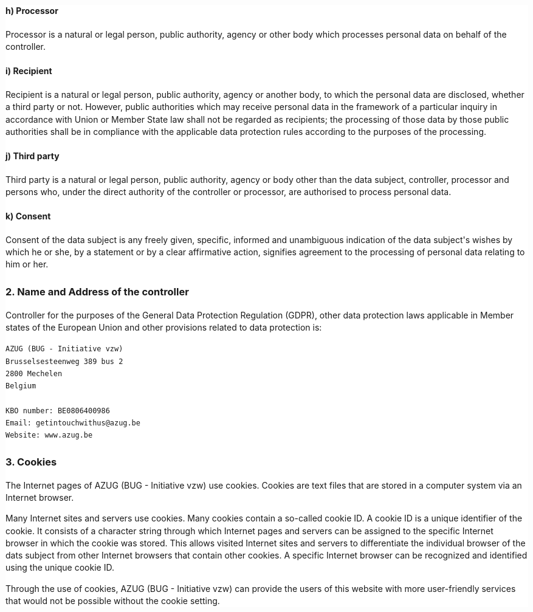 #### h) Processor

Processor is a natural or legal person, public authority, agency or other body which processes personal data on behalf of the controller. 

####  i) Recipient

Recipient is a natural or legal person, public authority, agency or another body, to which the personal data are disclosed, whether a third party or not. However, public authorities which may receive personal data in the framework of a particular inquiry in accordance with Union or Member State law shall not be regarded as recipients; the processing of those data by those public authorities shall be in compliance with the applicable data protection rules according to the purposes of the processing.

#### j) Third party

Third party is a natural or legal person, public authority, agency or body other than the data subject, controller, processor and persons who, under the direct authority of the controller or processor, are authorised to process personal data.

####  k) Consent

Consent of the data subject is any freely given, specific, informed and unambiguous indication of the data subject's wishes by which he or she, by a statement or by a clear affirmative action, signifies agreement to the processing of personal data relating to him or her.

### 2. Name and Address of the controller

Controller for the purposes of the General Data Protection Regulation (GDPR), other data protection laws applicable in Member states of the European Union and other provisions related to data protection is:

    AZUG (BUG - Initiative vzw)
    Brusselsesteenweg 389 bus 2
    2800 Mechelen
    Belgium
    
    KBO number: BE0806400986
    Email: getintouchwithus@azug.be
    Website: www.azug.be

### 3. Cookies

The Internet pages of AZUG (BUG - Initiative vzw) use cookies. Cookies are text files that are stored in a computer system via an Internet browser.

Many Internet sites and servers use cookies. Many cookies contain a so-called cookie ID. A cookie ID is a unique identifier of the cookie. It consists of a character string through which Internet pages and servers can be assigned to the specific Internet browser in which the cookie was stored. This allows visited Internet sites and servers to differentiate the individual browser of the dats subject from other Internet browsers that contain other cookies. A specific Internet browser can be recognized and identified using the unique cookie ID.

Through the use of cookies, AZUG (BUG - Initiative vzw) can provide the users of this website with more user-friendly services that would not be possible without the cookie setting.
